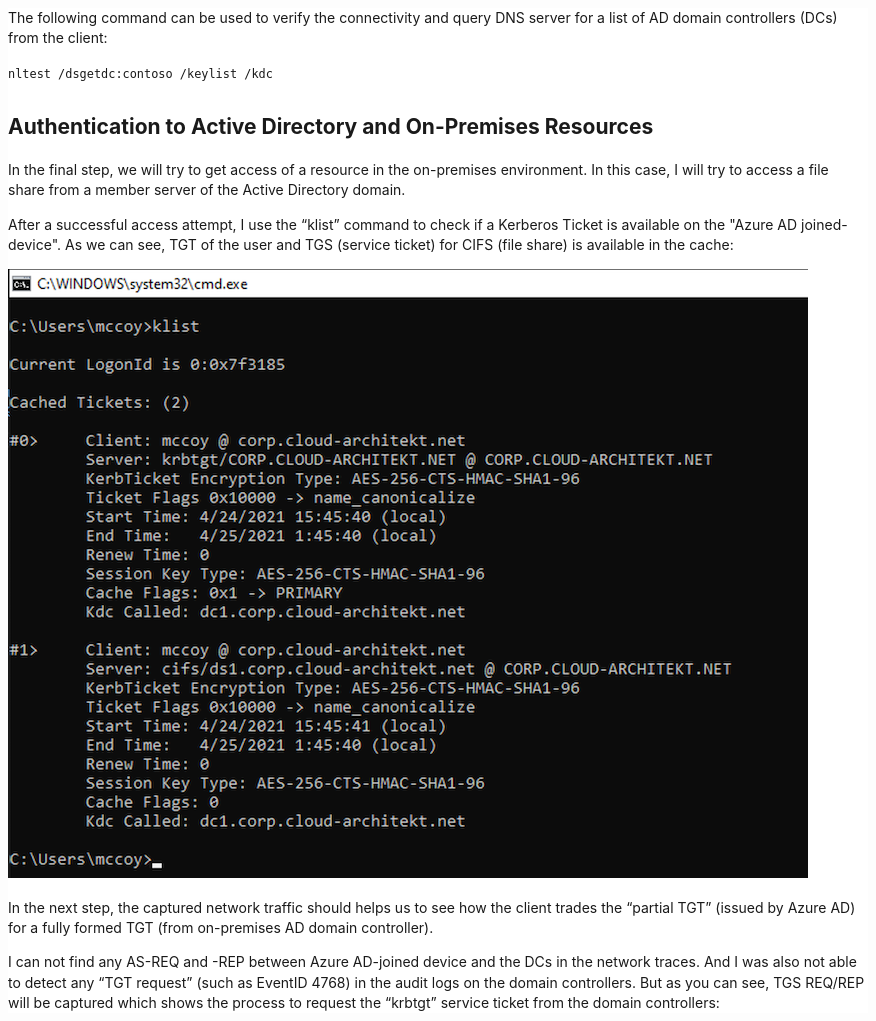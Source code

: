 The following command can be used to verify the connectivity and query DNS server for a list of AD domain controllers (DCs) from the client:
```
nltest /dsgetdc:contoso /keylist /kdc
```

## Authentication to Active Directory and On-Premises Resources 
In the final step, we will try to get access of a resource in the on-premises environment. In this case, I will try to access a file share from a member server of the Active Directory domain.

After a successful access attempt, I use the “klist” command to check if a Kerberos Ticket is available on the "Azure AD joined-device". As we can see, TGT of the user and TGS (service ticket) for CIFS (file share) is available in the cache:

![](../2021-04-29-hybrid-fido2-keys-part2/klist.png)

In the next step, the captured network traffic should helps us to see how the client trades the “partial TGT” (issued by Azure AD) for a fully formed TGT (from on-premises AD domain controller).

I can not find any AS-REQ and -REP between Azure AD-joined device and the DCs in the network traces. And I was also not able to detect any “TGT request” (such as EventID 4768) in the audit logs on the domain controllers.
But as you can see, TGS REQ/REP will be captured which shows the process to request the “krbtgt” service ticket from the domain controllers:
